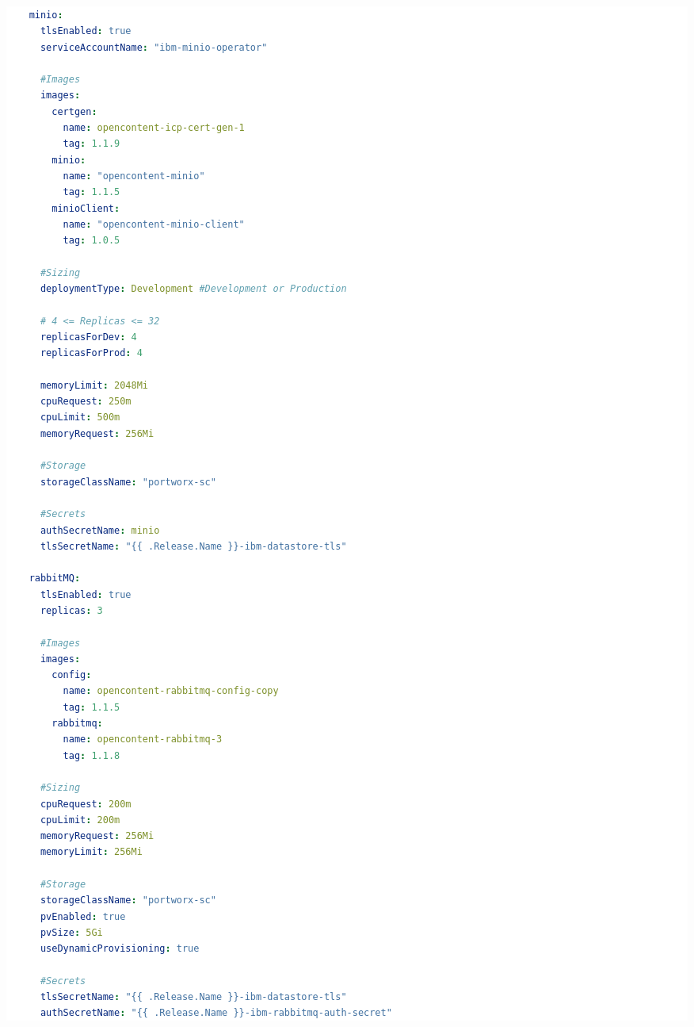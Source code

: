 ```yaml
    minio:
      tlsEnabled: true
      serviceAccountName: "ibm-minio-operator"

      #Images
      images:
        certgen:
          name: opencontent-icp-cert-gen-1
          tag: 1.1.9
        minio:
          name: "opencontent-minio"
          tag: 1.1.5
        minioClient:
          name: "opencontent-minio-client"
          tag: 1.0.5

      #Sizing
      deploymentType: Development #Development or Production

      # 4 <= Replicas <= 32
      replicasForDev: 4
      replicasForProd: 4

      memoryLimit: 2048Mi
      cpuRequest: 250m
      cpuLimit: 500m
      memoryRequest: 256Mi

      #Storage
      storageClassName: "portworx-sc"

      #Secrets
      authSecretName: minio
      tlsSecretName: "{{ .Release.Name }}-ibm-datastore-tls"

    rabbitMQ:
      tlsEnabled: true
      replicas: 3

      #Images
      images:
        config:
          name: opencontent-rabbitmq-config-copy
          tag: 1.1.5
        rabbitmq:
          name: opencontent-rabbitmq-3
          tag: 1.1.8

      #Sizing
      cpuRequest: 200m
      cpuLimit: 200m
      memoryRequest: 256Mi
      memoryLimit: 256Mi

      #Storage
      storageClassName: "portworx-sc"
      pvEnabled: true
      pvSize: 5Gi
      useDynamicProvisioning: true

      #Secrets
      tlsSecretName: "{{ .Release.Name }}-ibm-datastore-tls"
      authSecretName: "{{ .Release.Name }}-ibm-rabbitmq-auth-secret"
```